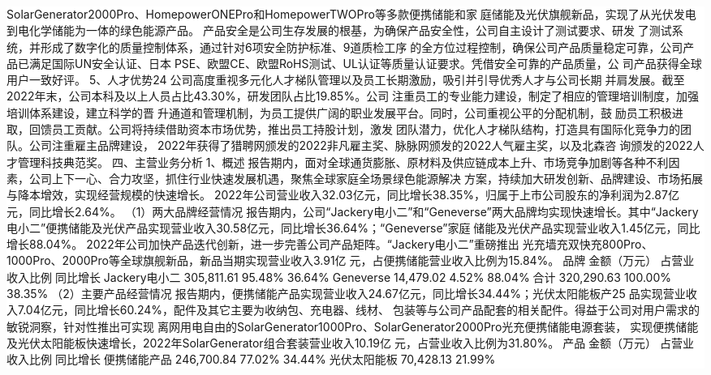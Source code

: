 SolarGenerator2000Pro、HomepowerONEPro和HomepowerTWOPro等多款便携储能和家
庭储能及光伏旗舰新品，实现了从光伏发电到电化学储能为一体的绿色能源产品。
产品安全是公司生存发展的根基，为确保产品安全性，公司自主设计了测试要求、研发
了测试系统，并形成了数字化的质量控制体系，通过针对6项安全防护标准、9道质检工序
的全方位过程控制，确保公司产品质量稳定可靠，公司产品已满足国际UN安全认证、日本
PSE、欧盟CE、欧盟RoHS测试、UL认证等质量认证要求。凭借安全可靠的产品质量，公
司产品获得全球用户一致好评。
5、人才优势24
公司高度重视多元化人才梯队管理以及员工长期激励，吸引并引导优秀人才与公司长期
并肩发展。截至2022年末，公司本科及以上人员占比43.30%，研发团队占比19.85%。公司
注重员工的专业能力建设，制定了相应的管理培训制度，加强培训体系建设，建立科学的晋
升通道和管理机制，为员工提供广阔的职业发展平台。同时，公司重视公平的分配机制，鼓
励员工积极进取，回馈员工贡献。公司将持续借助资本市场优势，推出员工持股计划，激发
团队潜力，优化人才梯队结构，打造具有国际化竞争力的团队。公司注重雇主品牌建设，
2022年获得了猎聘网颁发的2022非凡雇主奖、脉脉网颁发的2022人气雇主奖，以及北森咨
询颁发的2022人才管理科技典范奖。
四、主营业务分析
1、概述
报告期内，面对全球通货膨胀、原材料及供应链成本上升、市场竞争加剧等各种不利因
素，公司上下一心、合力攻坚，抓住行业快速发展机遇，聚焦全球家庭全场景绿色能源解决
方案，持续加大研发创新、品牌建设、市场拓展与降本增效，实现经营规模的快速增长。
2022年公司营业收入32.03亿元，同比增长38.35%，归属于上市公司股东的净利润为2.87亿
元，同比增长2.64%。
（1）两大品牌经营情况
报告期内，公司“Jackery电小二”和“Geneverse”两大品牌均实现快速增长。其中“Jackery
电小二”便携储能及光伏产品实现营业收入30.58亿元，同比增长36.64%；“Geneverse”家庭
储能及光伏产品实现营业收入1.45亿元，同比增长88.04%。
2022年公司加快产品迭代创新，进一步完善公司产品矩阵。“Jackery电小二”重磅推出
光充墙充双快充800Pro、1000Pro、2000Pro等全球旗舰新品，新品当期实现营业收入3.91亿
元，占便携储能营业收入比例为15.84%。
品牌
金额（万元）
占营业收入比例
同比增长
Jackery电小二
305,811.61
95.48%
36.64%
Geneverse
14,479.02
4.52%
88.04%
合计
320,290.63
100.00%
38.35%
（2）主要产品经营情况
报告期内，便携储能产品实现营业收入24.67亿元，同比增长34.44%；光伏太阳能板产25
品实现营业收入7.04亿元，同比增长60.24%，配件及其它主要为收纳包、充电器、线材、
包装等与公司产品配套的相关配件。得益于公司对用户需求的敏锐洞察，针对性推出可实现
离网用电自由的SolarGenerator1000Pro、SolarGenerator2000Pro光充便携储能电源套装，
实现便携储能及光伏太阳能板快速增长，2022年SolarGenerator组合套装营业收入10.19亿
元，占营业收入比例为31.80%。
产品
金额（万元）
占营业收入比例
同比增长
便携储能产品
246,700.84
77.02%
34.44%
光伏太阳能板
70,428.13
21.99%